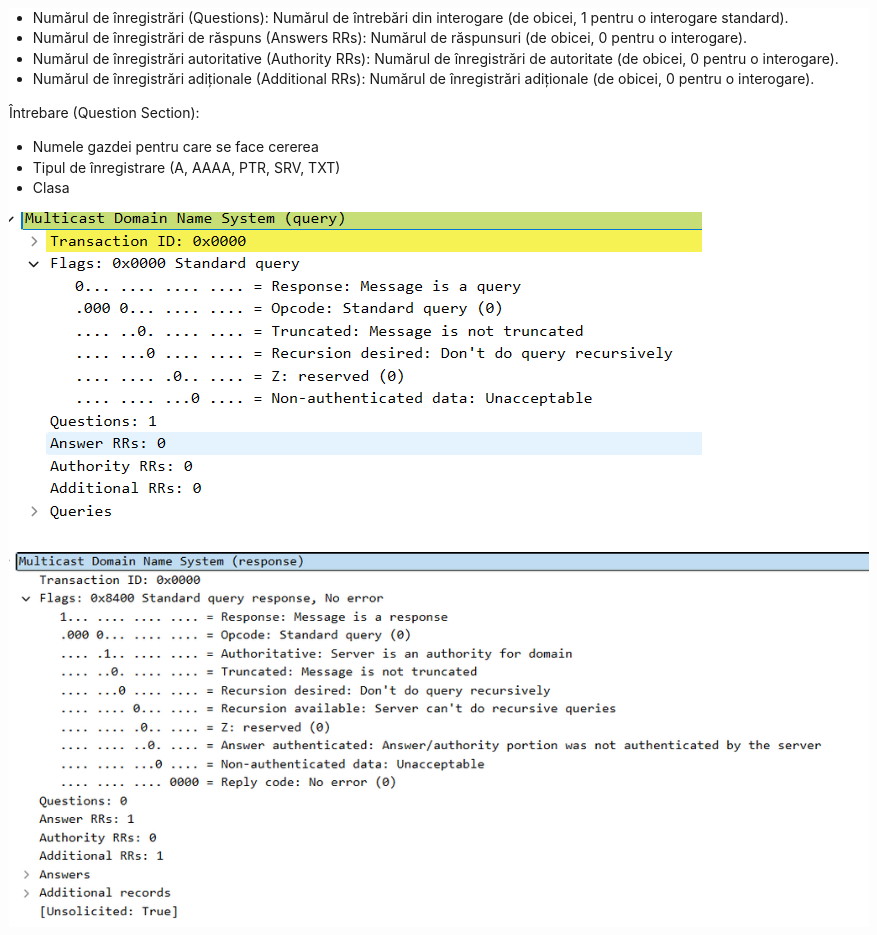 -   Numărul de înregistrări (Questions): Numărul de întrebări din
    interogare (de obicei, 1 pentru o interogare standard).
-   Numărul de înregistrări de răspuns (Answers RRs): Numărul de
    răspunsuri (de obicei, 0 pentru o interogare).
-   Numărul de înregistrări autoritative (Authority RRs): Numărul de
    înregistrări de autoritate (de obicei, 0 pentru o interogare).
-   Numărul de înregistrări adiționale (Additional RRs): Numărul de
    înregistrări adiționale (de obicei, 0 pentru o interogare).

Întrebare (Question Section):

-   Numele gazdei pentru care se face cererea
-   Tipul de înregistrare (A, AAAA, PTR, SRV, TXT)
-   Clasa

![Query in Wireshark](Imagini/query_wireshark.png)

![Response in Wireshark](Imagini/response_wireshark.png)
